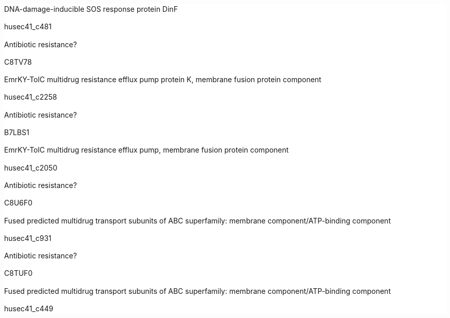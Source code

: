 
DNA-damage-inducible SOS response protein DinF






husec41_c481


Antibiotic resistance?


C8TV78


EmrKY-TolC multidrug resistance efflux pump protein K,   membrane fusion protein component






husec41_c2258


Antibiotic resistance?


B7LBS1


EmrKY-TolC multidrug resistance efflux pump, membrane   fusion protein component






husec41_c2050


Antibiotic resistance?


C8U6F0


Fused predicted multidrug transport subunits of ABC   superfamily: membrane component/ATP-binding component






husec41_c931


Antibiotic resistance?


C8TUF0


Fused predicted multidrug transport subunits of ABC   superfamily: membrane component/ATP-binding component






husec41_c449

